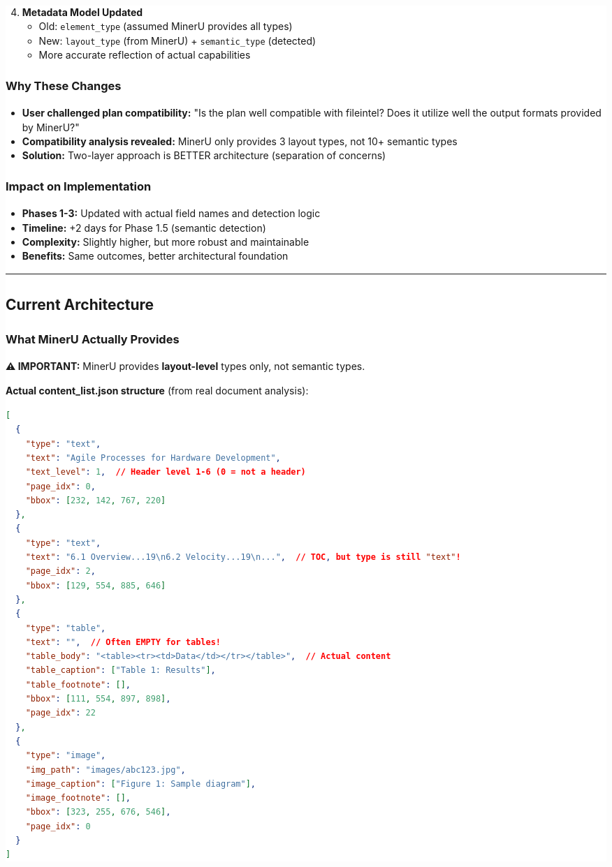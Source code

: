 4. **Metadata Model Updated**
   - Old: `element_type` (assumed MinerU provides all types)
   - New: `layout_type` (from MinerU) + `semantic_type` (detected)
   - More accurate reflection of actual capabilities

### Why These Changes

- **User challenged plan compatibility:** "Is the plan well compatible with fileintel? Does it utilize well the output formats provided by MinerU?"
- **Compatibility analysis revealed:** MinerU only provides 3 layout types, not 10+ semantic types
- **Solution:** Two-layer approach is BETTER architecture (separation of concerns)

### Impact on Implementation

- **Phases 1-3:** Updated with actual field names and detection logic
- **Timeline:** +2 days for Phase 1.5 (semantic detection)
- **Complexity:** Slightly higher, but more robust and maintainable
- **Benefits:** Same outcomes, better architectural foundation

---

## Current Architecture

### What MinerU Actually Provides

**⚠️ IMPORTANT:** MinerU provides **layout-level** types only, not semantic types.

**Actual content_list.json structure** (from real document analysis):

```json
[
  {
    "type": "text",
    "text": "Agile Processes for Hardware Development",
    "text_level": 1,  // Header level 1-6 (0 = not a header)
    "page_idx": 0,
    "bbox": [232, 142, 767, 220]
  },
  {
    "type": "text",
    "text": "6.1 Overview...19\n6.2 Velocity...19\n...",  // TOC, but type is still "text"!
    "page_idx": 2,
    "bbox": [129, 554, 885, 646]
  },
  {
    "type": "table",
    "text": "",  // Often EMPTY for tables!
    "table_body": "<table><tr><td>Data</td></tr></table>",  // Actual content
    "table_caption": ["Table 1: Results"],
    "table_footnote": [],
    "bbox": [111, 554, 897, 898],
    "page_idx": 22
  },
  {
    "type": "image",
    "img_path": "images/abc123.jpg",
    "image_caption": ["Figure 1: Sample diagram"],
    "image_footnote": [],
    "bbox": [323, 255, 676, 546],
    "page_idx": 0
  }
]
```
